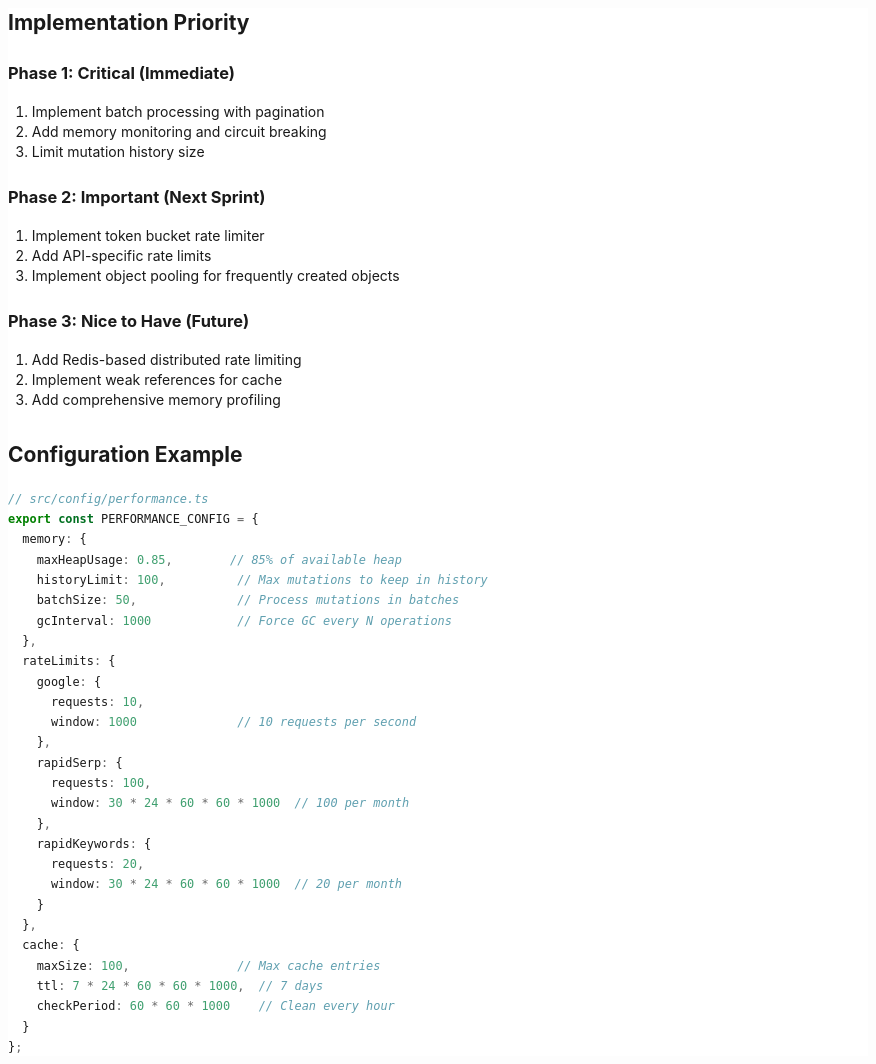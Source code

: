 ## Implementation Priority

### Phase 1: Critical (Immediate)
1. Implement batch processing with pagination
2. Add memory monitoring and circuit breaking
3. Limit mutation history size

### Phase 2: Important (Next Sprint)
1. Implement token bucket rate limiter
2. Add API-specific rate limits
3. Implement object pooling for frequently created objects

### Phase 3: Nice to Have (Future)
1. Add Redis-based distributed rate limiting
2. Implement weak references for cache
3. Add comprehensive memory profiling

## Configuration Example

```typescript
// src/config/performance.ts
export const PERFORMANCE_CONFIG = {
  memory: {
    maxHeapUsage: 0.85,        // 85% of available heap
    historyLimit: 100,          // Max mutations to keep in history
    batchSize: 50,              // Process mutations in batches
    gcInterval: 1000            // Force GC every N operations
  },
  rateLimits: {
    google: {
      requests: 10,
      window: 1000              // 10 requests per second
    },
    rapidSerp: {
      requests: 100,
      window: 30 * 24 * 60 * 60 * 1000  // 100 per month
    },
    rapidKeywords: {
      requests: 20,
      window: 30 * 24 * 60 * 60 * 1000  // 20 per month
    }
  },
  cache: {
    maxSize: 100,               // Max cache entries
    ttl: 7 * 24 * 60 * 60 * 1000,  // 7 days
    checkPeriod: 60 * 60 * 1000    // Clean every hour
  }
};
```
